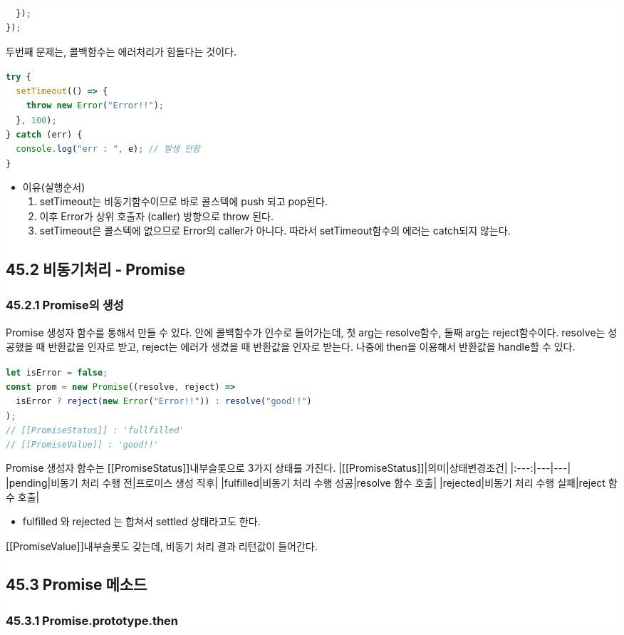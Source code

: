 ```javascript
  });
});
```

두번째 문제는, 콜백함수는 에러처리가 힘들다는 것이다.

```javascript
try {
  setTimeout(() => {
    throw new Error("Error!!");
  }, 100);
} catch (err) {
  console.log("err : ", e); // 발생 안함
}
```

- 이유(실행순서)
  1. setTimeout는 비동기함수이므로 바로 콜스텍에 push 되고 pop된다.
  2. 이후 Error가 상위 호출자 (caller) 방향으로 throw 된다.
  3. setTimeout은 콜스텍에 없으므로 Error의 caller가 아니다. 따라서 setTimeout함수의 에러는 catch되지 않는다.

## 45.2 비동기처리 - Promise

### 45.2.1 Promise의 생성

Promise 생성자 함수를 통해서 만들 수 있다. 안에 콜백함수가 인수로 들어가는데, 첫 arg는 resolve함수, 둘째 arg는 reject함수이다. resolve는 성공했을 때 반환값을 인자로 받고, reject는 에러가 생겼을 때 반환값을 인자로 받는다. 나중에 then을 이용해서 반환값을 handle할 수 있다.

```javascript
let isError = false;
const prom = new Promise((resolve, reject) =>
  isError ? reject(new Error("Error!!")) : resolve("good!!")
);
// [[PromiseStatus]] : 'fullfilled'
// [[PromiseValue]] : 'good!!'
```

Promise 생성자 함수는 [[PromiseStatus]]내부슬롯으로 3가지 상태를 가진다.
|[[PromiseStatus]]|의미|상태변경조건|
|:---:|---|---|
|pending|비동기 처리 수행 전|프로미스 생성 직후|
|fulfilled|비동기 처리 수행 성공|resolve 함수 호출|
|rejected|비동기 처리 수행 실패|reject 함수 호출|

- fulfilled 와 rejected 는 합쳐서 settled 상태라고도 한다.

[[PromiseValue]]내부슬롯도 갖는데, 비동기 처리 결과 리턴값이 들어간다.

## 45.3 Promise 메소드

### 45.3.1 Promise.prototype.then
